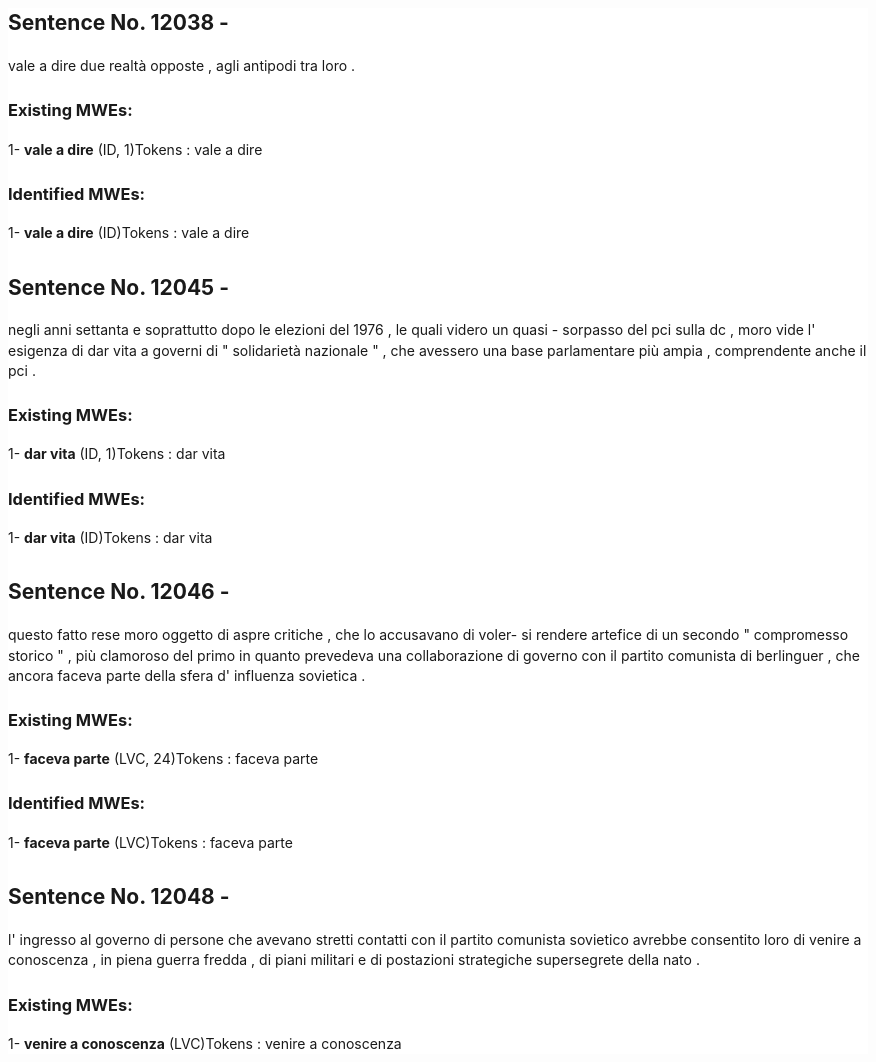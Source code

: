 ## Sentence No. 12038 - 
vale a dire due realtà opposte , agli antipodi tra loro . 
### Existing MWEs: 
1- **vale a dire** (ID, 1)Tokens : 
vale
a
dire

### Identified MWEs: 
1- **vale a dire** (ID)Tokens : 
vale
a
dire

## Sentence No. 12045 - 
negli anni settanta e soprattutto dopo le elezioni del 1976 , le quali videro un quasi - sorpasso del pci sulla dc , moro vide l' esigenza di dar vita a governi di " solidarietà nazionale " , che avessero una base parlamentare più ampia , comprendente anche il pci . 
### Existing MWEs: 
1- **dar vita** (ID, 1)Tokens : 
dar
vita

### Identified MWEs: 
1- **dar vita** (ID)Tokens : 
dar
vita

## Sentence No. 12046 - 
questo fatto rese moro oggetto di aspre critiche , che lo accusavano di voler- si rendere artefice di un secondo " compromesso storico " , più clamoroso del primo in quanto prevedeva una collaborazione di governo con il partito comunista di berlinguer , che ancora faceva parte della sfera d' influenza sovietica . 
### Existing MWEs: 
1- **faceva parte** (LVC, 24)Tokens : 
faceva
parte

### Identified MWEs: 
1- **faceva parte** (LVC)Tokens : 
faceva
parte

## Sentence No. 12048 - 
l' ingresso al governo di persone che avevano stretti contatti con il partito comunista sovietico avrebbe consentito loro di venire a conoscenza , in piena guerra fredda , di piani militari e di postazioni strategiche supersegrete della nato . 
### Existing MWEs: 
1- **venire a conoscenza** (LVC)Tokens : 
venire
a
conoscenza
